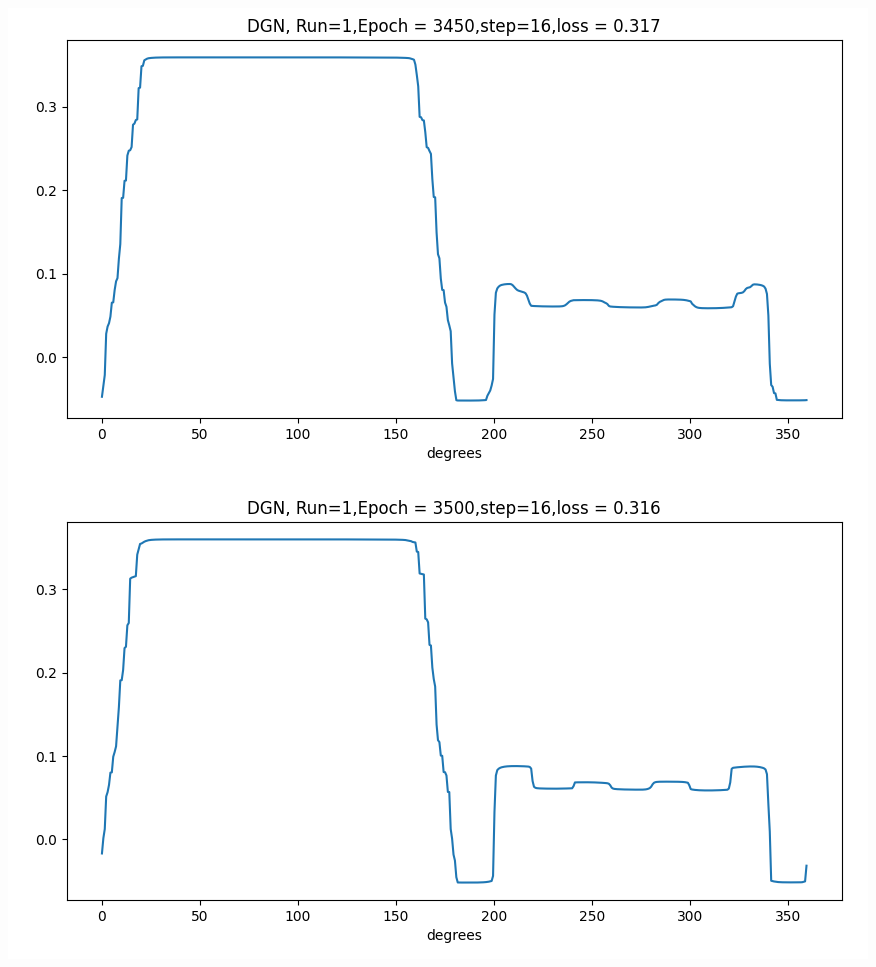 <p align="center"> <img src= 'all_figs/Preds(DGN, Run=1,Epoch = 3450,step=16,loss = 0.317).png' /> </p>
<p align="center"> <img src= 'all_figs/Preds(DGN, Run=1,Epoch = 3500,step=16,loss = 0.316).png' /> </p>